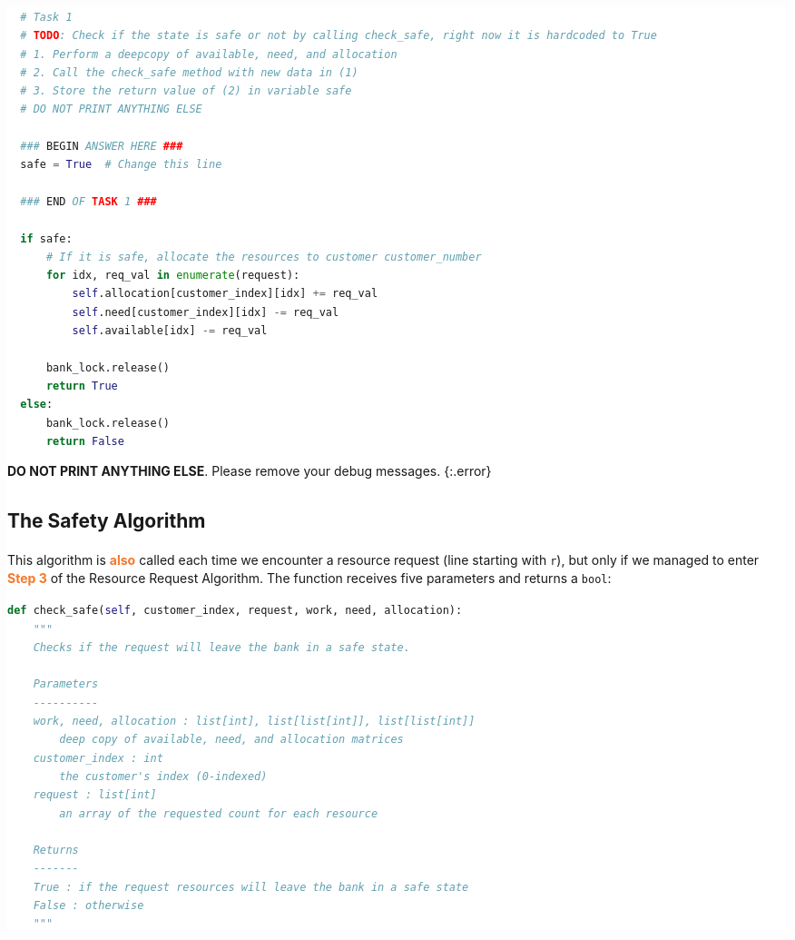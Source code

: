 ```py
  # Task 1
  # TODO: Check if the state is safe or not by calling check_safe, right now it is hardcoded to True
  # 1. Perform a deepcopy of available, need, and allocation
  # 2. Call the check_safe method with new data in (1)
  # 3. Store the return value of (2) in variable safe
  # DO NOT PRINT ANYTHING ELSE

  ### BEGIN ANSWER HERE ###
  safe = True  # Change this line

  ### END OF TASK 1 ###

  if safe:
      # If it is safe, allocate the resources to customer customer_number
      for idx, req_val in enumerate(request):
          self.allocation[customer_index][idx] += req_val
          self.need[customer_index][idx] -= req_val
          self.available[idx] -= req_val

      bank_lock.release()
      return True
  else:
      bank_lock.release()
      return False
```

**DO NOT PRINT ANYTHING ELSE**. Please remove your debug messages.
{:.error}

## The Safety Algorithm

This algorithm is <span style="color:#f77729;"><b>also</b></span> called each time we encounter a resource request (line starting with `r`), but only if we managed to enter <span style="color:#f77729;"><b>Step 3</b></span> of the Resource Request Algorithm. The function receives five parameters and returns a `bool`:

```py
def check_safe(self, customer_index, request, work, need, allocation):
    """
    Checks if the request will leave the bank in a safe state.

    Parameters
    ----------
    work, need, allocation : list[int], list[list[int]], list[list[int]]
        deep copy of available, need, and allocation matrices
    customer_index : int
        the customer's index (0-indexed)
    request : list[int]
        an array of the requested count for each resource

    Returns
    -------
    True : if the request resources will leave the bank in a safe state
    False : otherwise
    """
```

